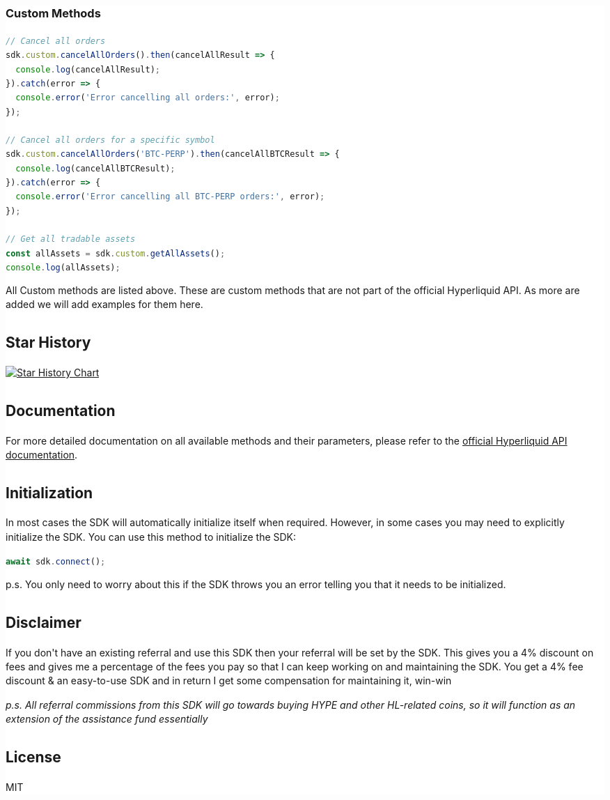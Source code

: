 
### Custom Methods

```typescript
// Cancel all orders
sdk.custom.cancelAllOrders().then(cancelAllResult => {
  console.log(cancelAllResult);
}).catch(error => {
  console.error('Error cancelling all orders:', error);
});

// Cancel all orders for a specific symbol
sdk.custom.cancelAllOrders('BTC-PERP').then(cancelAllBTCResult => {
  console.log(cancelAllBTCResult);
}).catch(error => {
  console.error('Error cancelling all BTC-PERP orders:', error);
});

// Get all tradable assets
const allAssets = sdk.custom.getAllAssets();
console.log(allAssets);
```
All Custom methods are listed above. These are custom methods that are not part of the official Hyperliquid API. As more are added we will add examples for them here.


## Star History

[![Star History Chart](https://api.star-history.com/svg?repos=nomeida/hyperliquid&type=Date)](https://star-history.com/#nomeida/hyperliquid&Date)



## Documentation

For more detailed documentation on all available methods and their parameters, please refer to the [official Hyperliquid API documentation](https://hyperliquid.gitbook.io/hyperliquid-docs/).

## Initialization

In most cases the SDK will automatically initialize itself when required. However, in some cases you may need to explicitly initialize the SDK. You can use this method to initialize the SDK: 

```typescript
await sdk.connect();
```

p.s. You only need to worry about this if the SDK throws you an error telling you that it needs to be initialized.

## Disclaimer
If you don't have an existing referral and use this SDK then your referral will be set by the SDK. This gives you a 4% discount on fees and gives me a percentage of the fees you pay so that I can keep working on and maintaining the SDK. You get a 4% fee discount & an easy-to-use SDK and in return I get some compensation for maintaining it, win-win

*p.s. All referral commissions from this SDK will go towards buying HYPE and other HL-related coins, so it will function as an extension of the assistance fund essentially*


## License

MIT
